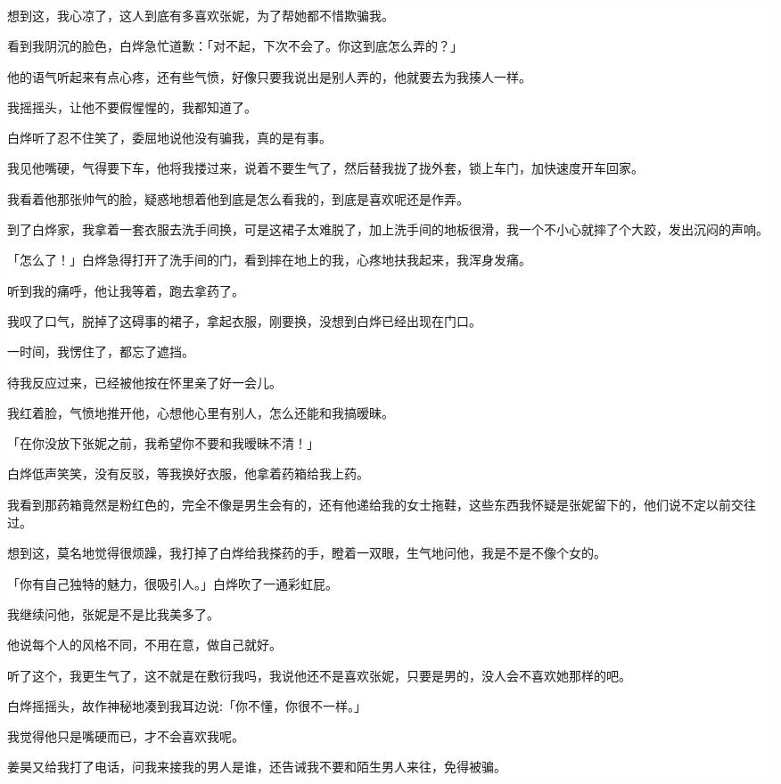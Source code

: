 想到这，我心凉了，这人到底有多喜欢张妮，为了帮她都不惜欺骗我。


看到我阴沉的脸色，白烨急忙道歉：「对不起，下次不会了。你这到底怎么弄的？」


他的语气听起来有点心疼，还有些气愤，好像只要我说出是别人弄的，他就要去为我揍人一样。


我摇摇头，让他不要假惺惺的，我都知道了。


白烨听了忍不住笑了，委屈地说他没有骗我，真的是有事。


我见他嘴硬，气得要下车，他将我搂过来，说着不要生气了，然后替我拢了拢外套，锁上车门，加快速度开车回家。


我看着他那张帅气的脸，疑惑地想着他到底是怎么看我的，到底是喜欢呢还是作弄。


到了白烨家，我拿着一套衣服去洗手间换，可是这裙子太难脱了，加上洗手间的地板很滑，我一个不小心就摔了个大跤，发出沉闷的声响。


「怎么了！」白烨急得打开了洗手间的门，看到摔在地上的我，心疼地扶我起来，我浑身发痛。


听到我的痛呼，他让我等着，跑去拿药了。


我叹了口气，脱掉了这碍事的裙子，拿起衣服，刚要换，没想到白烨已经出现在门口。


一时间，我愣住了，都忘了遮挡。


待我反应过来，已经被他按在怀里亲了好一会儿。


我红着脸，气愤地推开他，心想他心里有别人，怎么还能和我搞暧昧。


「在你没放下张妮之前，我希望你不要和我暧昧不清！」


白烨低声笑笑，没有反驳，等我换好衣服，他拿着药箱给我上药。


我看到那药箱竟然是粉红色的，完全不像是男生会有的，还有他递给我的女士拖鞋，这些东西我怀疑是张妮留下的，他们说不定以前交往过。


想到这，莫名地觉得很烦躁，我打掉了白烨给我搽药的手，瞪着一双眼，生气地问他，我是不是不像个女的。


「你有自己独特的魅力，很吸引人。」白烨吹了一通彩虹屁。


我继续问他，张妮是不是比我美多了。


他说每个人的风格不同，不用在意，做自己就好。


听了这个，我更生气了，这不就是在敷衍我吗，我说他还不是喜欢张妮，只要是男的，没人会不喜欢她那样的吧。


白烨摇摇头，故作神秘地凑到我耳边说:「你不懂，你很不一样。」


我觉得他只是嘴硬而已，才不会喜欢我呢。


姜昊又给我打了电话，问我来接我的男人是谁，还告诫我不要和陌生男人来往，免得被骗。
